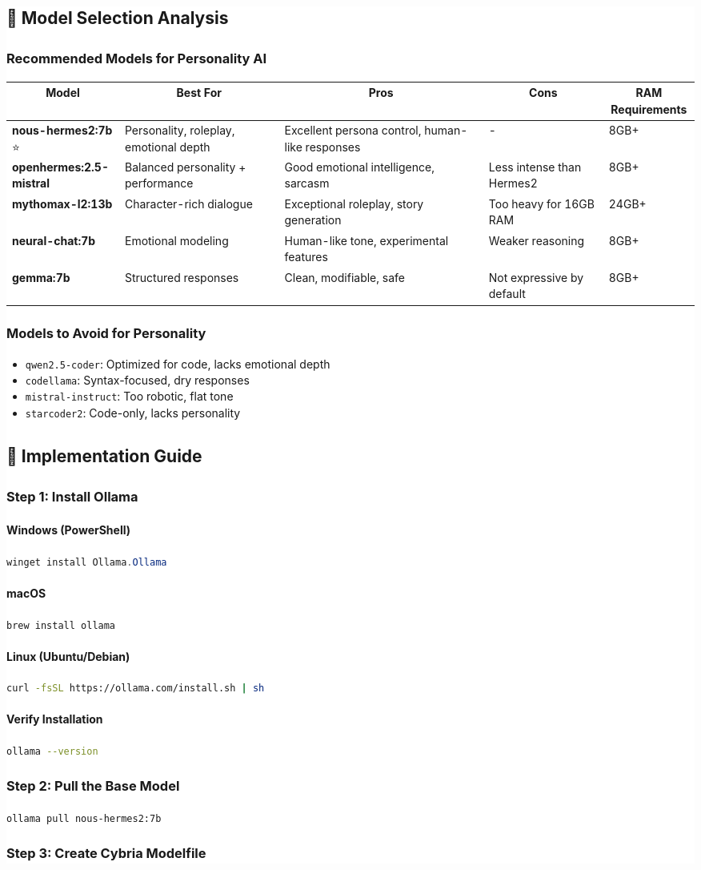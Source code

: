## 🔧 Model Selection Analysis

### Recommended Models for Personality AI

| Model | Best For | Pros | Cons | RAM Requirements |
|-------|----------|------|------|------------------|
| **nous-hermes2:7b** ⭐ | Personality, roleplay, emotional depth | Excellent persona control, human-like responses | - | 8GB+ |
| **openhermes:2.5-mistral** | Balanced personality + performance | Good emotional intelligence, sarcasm | Less intense than Hermes2 | 8GB+ |
| **mythomax-l2:13b** | Character-rich dialogue | Exceptional roleplay, story generation | Too heavy for 16GB RAM | 24GB+ |
| **neural-chat:7b** | Emotional modeling | Human-like tone, experimental features | Weaker reasoning | 8GB+ |
| **gemma:7b** | Structured responses | Clean, modifiable, safe | Not expressive by default | 8GB+ |

### Models to Avoid for Personality
- `qwen2.5-coder`: Optimized for code, lacks emotional depth
- `codellama`: Syntax-focused, dry responses
- `mistral-instruct`: Too robotic, flat tone
- `starcoder2`: Code-only, lacks personality

## 🚀 Implementation Guide

### Step 1: Install Ollama

#### Windows (PowerShell)
```powershell
winget install Ollama.Ollama
```

#### macOS
```bash
brew install ollama
```

#### Linux (Ubuntu/Debian)
```bash
curl -fsSL https://ollama.com/install.sh | sh
```

#### Verify Installation
```bash
ollama --version
```

### Step 2: Pull the Base Model
```bash
ollama pull nous-hermes2:7b
```

### Step 3: Create Cybria Modelfile
